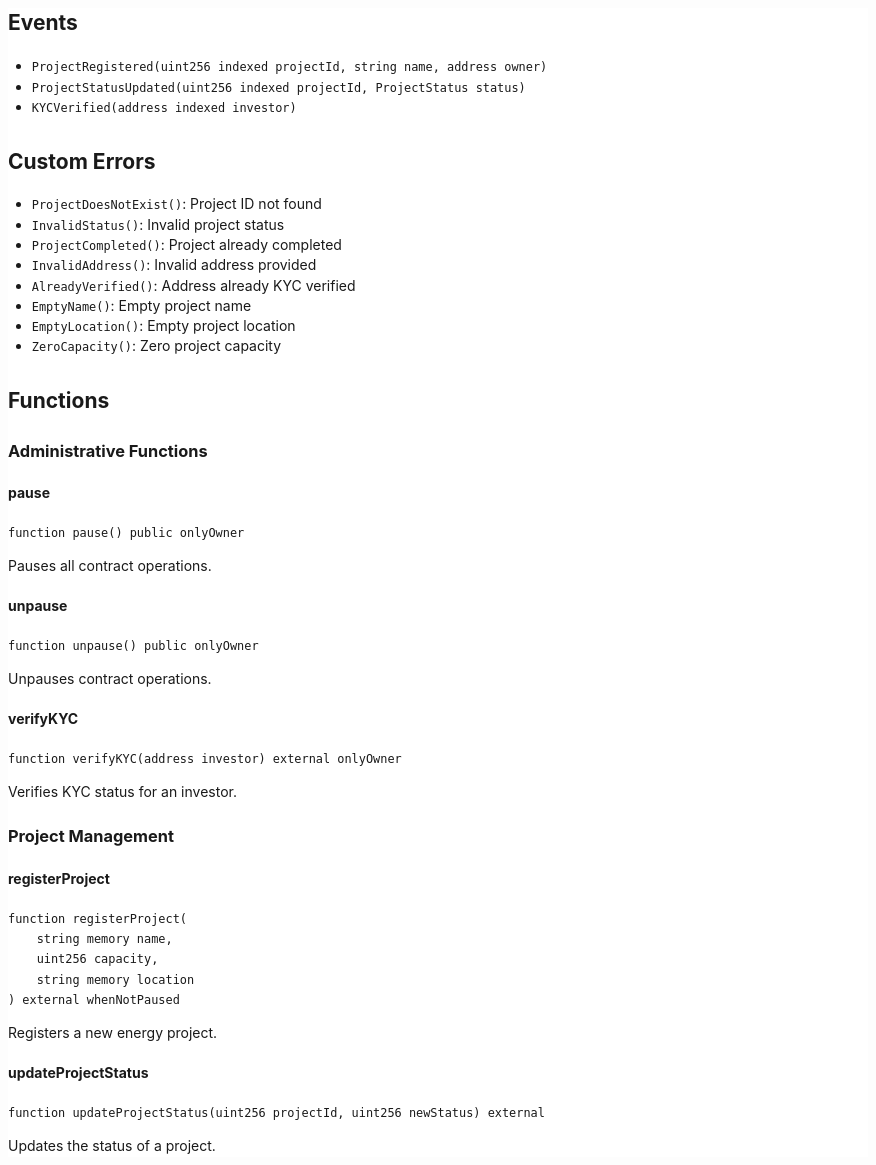 ## Events
- `ProjectRegistered(uint256 indexed projectId, string name, address owner)`
- `ProjectStatusUpdated(uint256 indexed projectId, ProjectStatus status)`
- `KYCVerified(address indexed investor)`

## Custom Errors
- `ProjectDoesNotExist()`: Project ID not found
- `InvalidStatus()`: Invalid project status
- `ProjectCompleted()`: Project already completed
- `InvalidAddress()`: Invalid address provided
- `AlreadyVerified()`: Address already KYC verified
- `EmptyName()`: Empty project name
- `EmptyLocation()`: Empty project location
- `ZeroCapacity()`: Zero project capacity

## Functions

### Administrative Functions

#### pause
```solidity
function pause() public onlyOwner
```
Pauses all contract operations.

#### unpause
```solidity
function unpause() public onlyOwner
```
Unpauses contract operations.

#### verifyKYC
```solidity
function verifyKYC(address investor) external onlyOwner
```
Verifies KYC status for an investor.

### Project Management

#### registerProject
```solidity
function registerProject(
    string memory name,
    uint256 capacity,
    string memory location
) external whenNotPaused
```
Registers a new energy project.

#### updateProjectStatus
```solidity
function updateProjectStatus(uint256 projectId, uint256 newStatus) external
```
Updates the status of a project.
